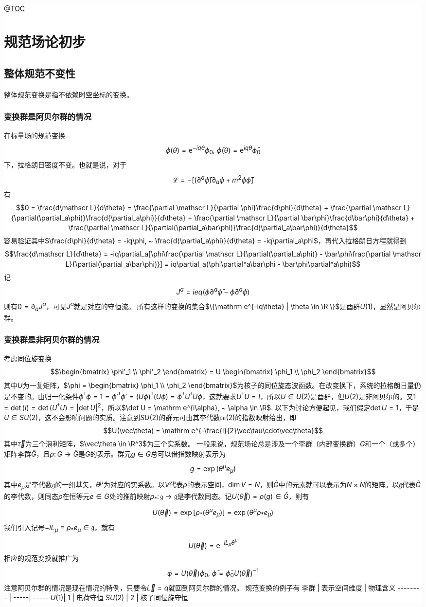 @[TOC](规范场论初步)

# 规范场论初步
## 整体规范不变性
整体规范变换是指不依赖时空坐标的变换。
### 变换群是阿贝尔群的情况
在标量场的规范变换
$$\phi(\theta) = \mathrm e^{-iq\theta}\phi_0, ~ \bar\phi(\theta) = \mathrm e^{iq\theta}\bar\phi_0$$
下，拉格朗日密度不变。也就是说，对于
$$\mathscr L = -[(\partial^a\bar\phi)\partial_a\phi + m^2\phi\bar\phi]$$
有
$$0 = \frac{d\mathscr L}{d\theta} = \frac{\partial \mathscr L}{\partial \phi}\frac{d\phi}{d\theta} + \frac{\partial \mathscr L}{\partial(\partial_a\phi)}\frac{d(\partial_a\phi)}{d\theta} + \frac{\partial \mathscr L}{\partial \bar\phi}\frac{d\bar\phi}{d\theta} + \frac{\partial \mathscr L}{\partial(\partial_a\bar\phi)}\frac{d(\partial_a\bar\phi)}{d\theta}$$
容易验证其中$\frac{d\phi}{d\theta} = -iq\phi, ~ \frac{d(\partial_a\phi)}{d\theta} = -iq\partial_a\phi$，再代入拉格朗日方程就得到
$$\frac{d\mathscr L}{d\theta} = -iq\partial_a[\phi\frac{\partial \mathscr L}{\partial(\partial_a\phi)} - \bar\phi\frac{\partial \mathscr L}{\partial(\partial_a\bar\phi)}] = iq\partial_a(\phi\partial^a\bar\phi - \bar\phi\partial^a\phi)$$
记
$$J^a = ieq(\phi\partial^a\bar\phi - \bar\phi\partial^a\phi)$$
则有$0 = \partial_aJ^a$，可见$J^a$就是对应的守恒流。
所有这样的变换的集合$\{\mathrm e^{-iq\theta} | \theta \in \R \}$是酉群$U(1)$，显然是阿贝尔群。
### 变换群是非阿贝尔群的情况
考虑同位旋变换
$$\begin{bmatrix}
\phi'_1 \\
\phi'_2
\end{bmatrix} = U \begin{bmatrix}
\phi_1 \\
\phi_2
\end{bmatrix}$$
其中$U$为一复矩阵，$\phi = \begin{bmatrix}
\phi_1 \\
\phi_2
\end{bmatrix}$为核子的同位旋态波函数。在改变换下，系统的拉格朗日量仍是不变的。由归一化条件$\phi^\dagger\phi = 1 = \phi'^\dagger\phi' = (U\phi)^\dagger(U\phi) = \phi^\dagger U^\dagger U\phi$，这就要求$U^\dagger U = I$，所以$U \in U(2)$是酉群，但$U(2)$是非阿贝尔的。又$1 = \det(I) = \det(U^\dagger U) = |\det U|^2$，所以$\det U = \mathrm e^{i\alpha}, ~ \alpha \in \R$. 以下为讨论方便起见，我们假定$\det U = 1$，于是$U \in SU(2)$，这不会影响问题的实质。注意到$SU(2)$的群元可由其李代数$\mathfrak{su}(2)$的指数映射给出，即
$$U(\vec\theta) = \mathrm e^{-\frac{i}{2}\vec\tau\cdot\vec\theta}$$
其中$\vec\tau$为三个泡利矩阵，$\vec\theta \in \R^3$为三个实系数。
一般来说，规范场论总是涉及一个李群（内部变换群）$G$和一个（或多个）矩阵李群$\hat G$，且$\rho \colon G \to \hat G$是$G$的表示。群元$g \in G$总可以借指数映射表示为
$$g = \exp(\theta^\mu e_\mu)$$
其中$e_\mu$是李代数$\mathfrak g$的一组基矢，$\theta^\mu$为对应的实系数。以$V$代表$\rho$的表示空间，$\dim V = N$，则$\hat G$中的元素就可以表示为$N \times N$的矩阵。以$\mathfrak{\hat g}$代表$\hat G$的李代数，则同态$\rho$在恒等元$e \in G$处的推前映射$\rho_* \colon \mathfrak g \to \mathfrak{\hat g}$是李代数同态。记$U(\vec\theta) = \rho(g) \in \hat G$，则有
$$U(\vec\theta) = \exp[\rho_*(\theta^\mu e_\mu)] = \exp(\theta^\mu\rho_*e_\mu)$$
我们引入记号$-iL_\mu \equiv \rho_*e_\mu \in \mathfrak{\hat g}$，就有
$$U(\vec\theta) = \mathrm e^{-iL_\mu\theta^\mu}$$
相应的规范变换就推广为
$$\phi = U(\vec\theta)\phi_0, ~ \bar\phi = \bar\phi_0U(\vec\theta)^{-1}$$
注意阿贝尔群的情况是现在情况的特例，只要令$\vec L = q$就回到阿贝尔群的情况。
规范变换的例子有
李群     | 表示空间维度 | 物理含义
-------- | -----| -----
$U(1)$| 1 | 电荷守恒
$SU(2)$  | 2 | 核子同位旋守恒